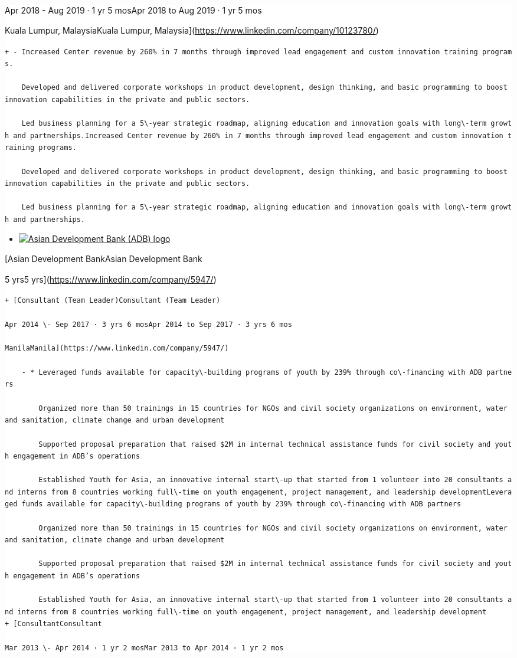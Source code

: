 Apr 2018 \- Aug 2019 · 1 yr 5 mosApr 2018 to Aug 2019 · 1 yr 5 mos

Kuala Lumpur, MalaysiaKuala Lumpur, Malaysia](https://www.linkedin.com/company/10123780/)

	+ - Increased Center revenue by 260% in 7 months through improved lead engagement and custom innovation training programs.

		Developed and delivered corporate workshops in product development, design thinking, and basic programming to boost innovation capabilities in the private and public sectors.

		Led business planning for a 5\-year strategic roadmap, aligning education and innovation goals with long\-term growth and partnerships.Increased Center revenue by 260% in 7 months through improved lead engagement and custom innovation training programs.

		Developed and delivered corporate workshops in product development, design thinking, and basic programming to boost innovation capabilities in the private and public sectors.

		Led business planning for a 5\-year strategic roadmap, aligning education and innovation goals with long\-term growth and partnerships.
* [![Asian Development Bank (ADB) logo](https://media.licdn.com/dms/image/v2/C4D0BAQGjBwIqiiJXJQ/company-logo_100_100/company-logo_100_100/0/1631304396186?e=1755129600&v=beta&t=JvkXGyj87TvLLqAsCeF8ECX6ZCGziLSwMeKFuOzXswI)](https://www.linkedin.com/company/5947/)

[Asian Development BankAsian Development Bank

5 yrs5 yrs](https://www.linkedin.com/company/5947/)

	+ [Consultant (Team Leader)Consultant (Team Leader)

	Apr 2014 \- Sep 2017 · 3 yrs 6 mosApr 2014 to Sep 2017 · 3 yrs 6 mos

	ManilaManila](https://www.linkedin.com/company/5947/)

		- * Leveraged funds available for capacity\-building programs of youth by 239% through co\-financing with ADB partners

			Organized more than 50 trainings in 15 countries for NGOs and civil society organizations on environment, water and sanitation, climate change and urban development

			Supported proposal preparation that raised $2M in internal technical assistance funds for civil society and youth engagement in ADB’s operations

			Established Youth for Asia, an innovative internal start\-up that started from 1 volunteer into 20 consultants and interns from 8 countries working full\-time on youth engagement, project management, and leadership developmentLeveraged funds available for capacity\-building programs of youth by 239% through co\-financing with ADB partners

			Organized more than 50 trainings in 15 countries for NGOs and civil society organizations on environment, water and sanitation, climate change and urban development

			Supported proposal preparation that raised $2M in internal technical assistance funds for civil society and youth engagement in ADB’s operations

			Established Youth for Asia, an innovative internal start\-up that started from 1 volunteer into 20 consultants and interns from 8 countries working full\-time on youth engagement, project management, and leadership development
	+ [ConsultantConsultant

	Mar 2013 \- Apr 2014 · 1 yr 2 mosMar 2013 to Apr 2014 · 1 yr 2 mos
